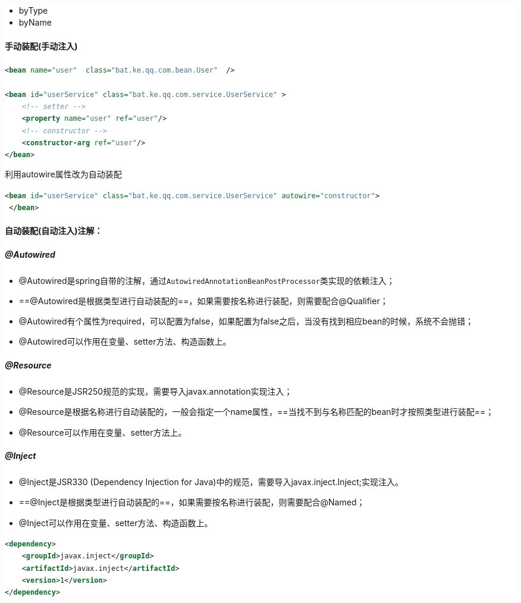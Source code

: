 - byType
- byName

#### 手动装配(手动注入)

```xml
<bean name="user"  class="bat.ke.qq.com.bean.User"  />

<bean id="userService" class="bat.ke.qq.com.service.UserService" >
    <!-- setter -->
    <property name="user" ref="user"/>
    <!-- constructor -->
    <constructor-arg ref="user"/>
</bean>

```

利用autowire属性改为自动装配

```xml
<bean id="userService" class="bat.ke.qq.com.service.UserService" autowire="constructor">
 </bean>
```



#### 自动装配(自动注入)注解：

##### @Autowired

- @Autowired是spring自带的注解，通过`AutowiredAnnotationBeanPostProcessor`类实现的依赖注入；

- ==@Autowired是根据类型进行自动装配的==，如果需要按名称进行装配，则需要配合@Qualifier；
- @Autowired有个属性为required，可以配置为false，如果配置为false之后，当没有找到相应bean的时候，系统不会抛错；

- @Autowired可以作用在变量、setter方法、构造函数上。


##### @Resource

- @Resource是JSR250规范的实现，需要导入javax.annotation实现注入；

- @Resource是根据名称进行自动装配的，一般会指定一个name属性，==当找不到与名称匹配的bean时才按照类型进行装配==；

- @Resource可以作用在变量、setter方法上。


##### @Inject

- @Inject是JSR330 (Dependency Injection for Java)中的规范，需要导入javax.inject.Inject;实现注入。

- ==@Inject是根据类型进行自动装配的==，如果需要按名称进行装配，则需要配合@Named；

- @Inject可以作用在变量、setter方法、构造函数上。


```xml
<dependency>
    <groupId>javax.inject</groupId>
    <artifactId>javax.inject</artifactId>
    <version>1</version>
</dependency>
```
